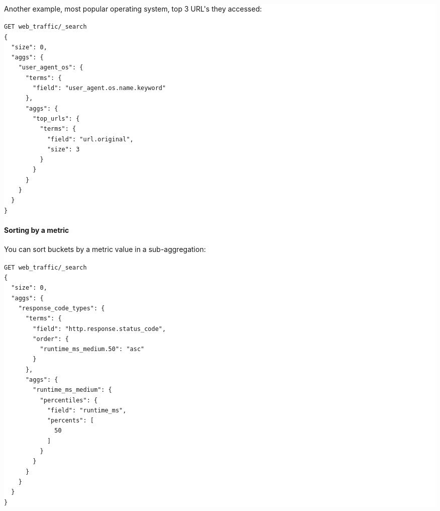 Another example, most popular operating system, top 3 URL's they accessed:

```
GET web_traffic/_search
{
  "size": 0,
  "aggs": {
    "user_agent_os": {
      "terms": {
        "field": "user_agent.os.name.keyword"
      },
      "aggs": {
        "top_urls": {
          "terms": {
            "field": "url.original",
            "size": 3
          }
        }
      }
    }
  }
}
```

#### Sorting by a metric

You can sort buckets by a metric value in a sub-aggregation:

```
GET web_traffic/_search
{
  "size": 0,
  "aggs": {
    "response_code_types": {
      "terms": {
        "field": "http.response.status_code",
        "order": {
          "runtime_ms_medium.50": "asc"
        }
      },
      "aggs": {
        "runtime_ms_medium": {
          "percentiles": {
            "field": "runtime_ms",
            "percents": [
              50
            ]
          }
        }
      }
    }
  }
}
```
